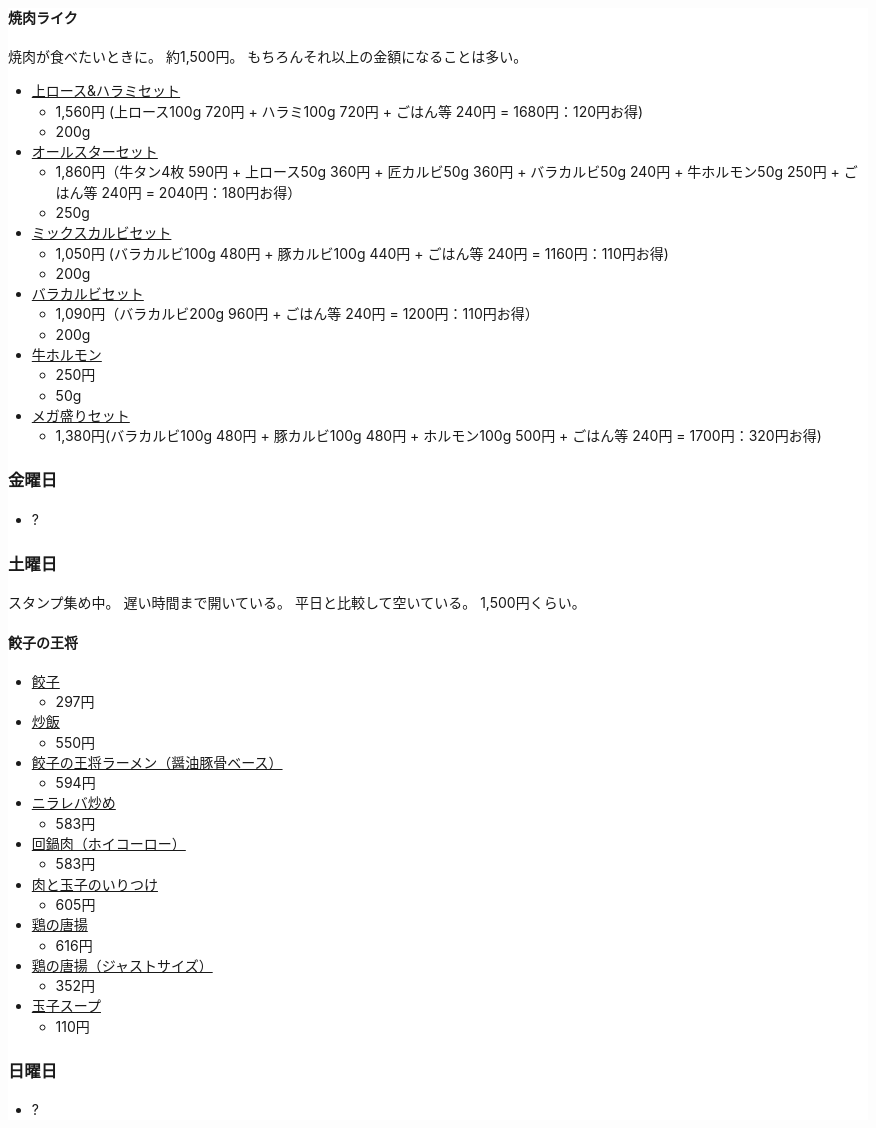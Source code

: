 #### 焼肉ライク

焼肉が食べたいときに。
約1,500円。
もちろんそれ以上の金額になることは多い。

- [上ロース&ハラミセット](https://yakiniku-like.com/menu.html)
  - 1,560円 (上ロース100g 720円 + ハラミ100g 720円 + ごはん等 240円 = 1680円：120円お得)
  - 200g
- [オールスターセット](https://yakiniku-like.com/menu.html)
  - 1,860円（牛タン4枚 590円 + 上ロース50g 360円 + 匠カルビ50g 360円 + バラカルビ50g 240円 + 牛ホルモン50g 250円 + ごはん等 240円 = 2040円：180円お得）
  - 250g
- [ミックスカルビセット](https://yakiniku-like.com/menu.html)
  - 1,050円 (バラカルビ100g 480円 + 豚カルビ100g 440円 + ごはん等 240円 = 1160円：110円お得)
  - 200g
- [バラカルビセット](https://yakiniku-like.com/menu.html)
  - 1,090円（バラカルビ200g 960円 + ごはん等 240円 = 1200円：110円お得）
  - 200g
- [牛ホルモン](https://yakiniku-like.com/menu.html)
  - 250円
  - 50g
- [メガ盛りセット](https://yakiniku-like.com/menu.html)
  - 1,380円(バラカルビ100g 480円 + 豚カルビ100g 480円 + ホルモン100g 500円 + ごはん等 240円 = 1700円：320円お得)

### 金曜日

- ?

### 土曜日

スタンプ集め中。
遅い時間まで開いている。
平日と比較して空いている。
1,500円くらい。

#### 餃子の王将
- [餃子](https://www.ohsho.co.jp/menu/east/post.html)
  - 297円
- [炒飯](https://www.ohsho.co.jp/menu/east/post_356.html)
  - 550円
- [餃子の王将ラーメン（醤油豚骨ベース）](https://www.ohsho.co.jp/menu/east/post_368.html)
  - 594円
- [ニラレバ炒め](https://www.ohsho.co.jp/menu/east/post_344.html)
  - 583円
- [回鍋肉（ホイコーロー）](https://www.ohsho.co.jp/menu/east/post_348.html)
  - 583円
- [肉と玉子のいりつけ](https://www.ohsho.co.jp/menu/east/post_352.html)
  - 605円
- [鶏の唐揚](https://www.ohsho.co.jp/menu/east/post_341.html)
  - 616円
- [鶏の唐揚（ジャストサイズ）](https://www.ohsho.co.jp/menu/east/post_451.html)
  - 352円
- [玉子スープ](https://www.ohsho.co.jp/menu/east/post_92.html)
  - 110円

### 日曜日
- ?

